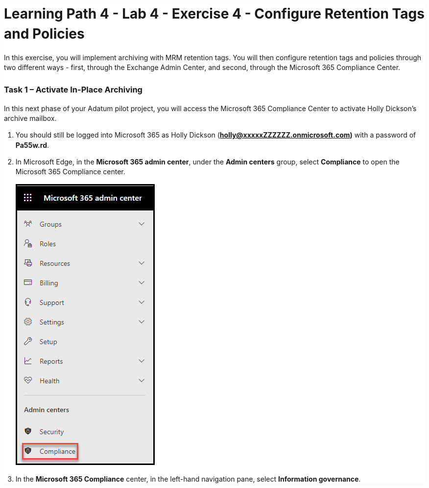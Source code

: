 # Learning Path 4 - Lab 4 - Exercise 4 - Configure Retention Tags and Policies  

In this exercise, you will implement archiving with MRM retention tags. You will then configure retention tags and policies through two different ways - first, through the Exchange Admin Center, and second, through the Microsoft 365 Compliance Center. 

### Task 1 – Activate In-Place Archiving

In this next phase of your Adatum pilot project, you will access the Microsoft 365 Compliance Center to activate Holly Dickson’s archive mailbox.   

1. You should still be logged into Microsoft 365 as Holly Dickson (**holly@xxxxxZZZZZZ.onmicrosoft.com)** with a password of **Pa55w.rd**.

2. In Microsoft Edge, in the **Microsoft 365 admin center**, under the **Admin centers** group, select **Compliance** to open the Microsoft 365 Compliance center.

	![](images/rtp2.png)

3. In the **Microsoft 365 Compliance** center, in the left-hand navigation pane, select **Information governance**. 
